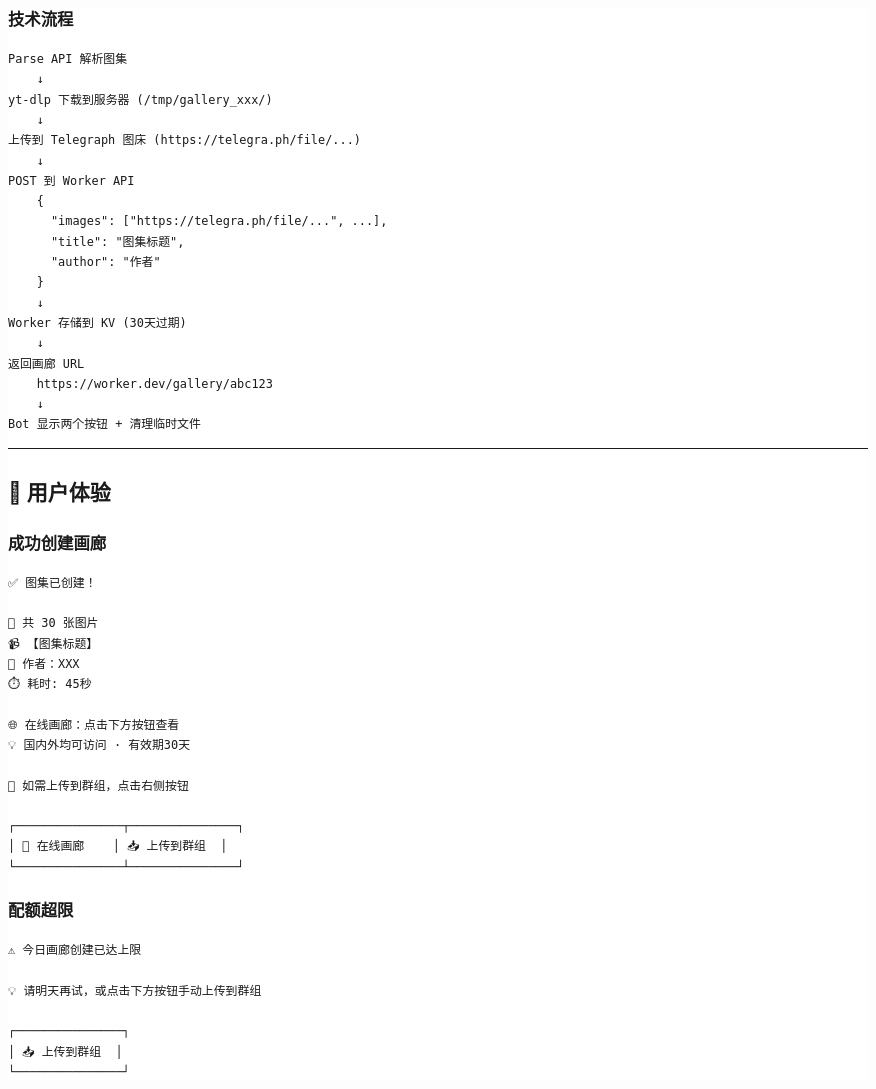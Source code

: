 ### 技术流程

```
Parse API 解析图集
    ↓
yt-dlp 下载到服务器 (/tmp/gallery_xxx/)
    ↓
上传到 Telegraph 图床 (https://telegra.ph/file/...)
    ↓
POST 到 Worker API
    {
      "images": ["https://telegra.ph/file/...", ...],
      "title": "图集标题",
      "author": "作者"
    }
    ↓
Worker 存储到 KV (30天过期)
    ↓
返回画廊 URL
    https://worker.dev/gallery/abc123
    ↓
Bot 显示两个按钮 + 清理临时文件
```

---

## 🎨 用户体验

### 成功创建画廊

```
✅ 图集已创建！

📸 共 30 张图片
📹 【图集标题】
👤 作者：XXX
⏱️ 耗时: 45秒

🌐 在线画廊：点击下方按钮查看
💡 国内外均可访问 · 有效期30天

📝 如需上传到群组，点击右侧按钮

┌───────────────┬───────────────┐
│ 🎨 在线画廊    │ 📥 上传到群组  │
└───────────────┴───────────────┘
```

### 配额超限

```
⚠️ 今日画廊创建已达上限

💡 请明天再试，或点击下方按钮手动上传到群组

┌───────────────┐
│ 📥 上传到群组  │
└───────────────┘
```
